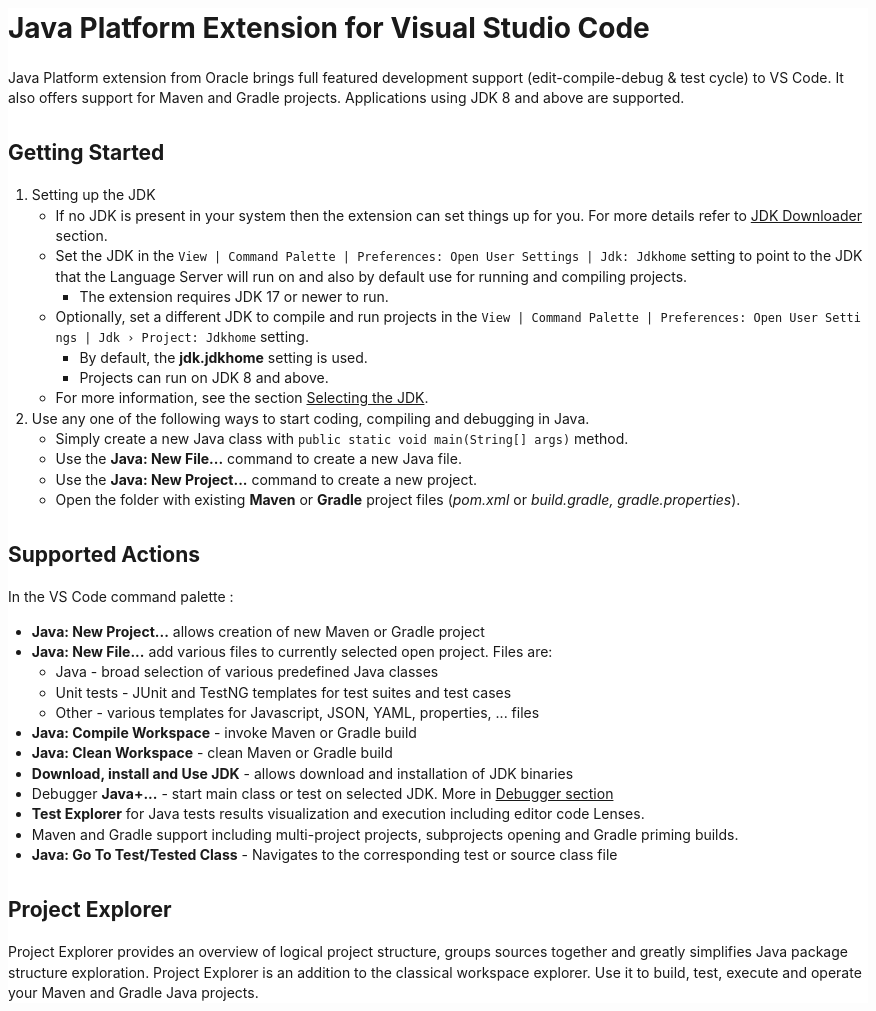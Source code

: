 



# Java Platform Extension for Visual Studio Code

Java Platform extension from Oracle brings full featured development support (edit-compile-debug & test cycle) to VS Code. It also offers support for Maven and Gradle projects. Applications using JDK 8 and above are supported.
## Getting Started
1. Setting up the JDK
    - If no JDK is present in your system then the extension can set things up for you. For more details refer to [JDK Downloader](#jdk-downloader) section.
    - Set the JDK in the `View | Command Palette | Preferences: Open User Settings | Jdk: Jdkhome` setting to point to the JDK that the Language Server will run on and also by default use for running and compiling projects.
        - The extension requires JDK 17 or newer to run.
    - Optionally, set a different JDK to compile and run projects in the `View | Command Palette | Preferences: Open User Settings | Jdk › Project: Jdkhome` setting.
        - By default, the __jdk.jdkhome__ setting is used. 
        - Projects can run on JDK 8 and above.  
    - For more information, see the section [Selecting the JDK](#selecting-the-jdk).
4. Use any one of the following ways to start coding, compiling and debugging in Java.
    - Simply create a new Java class with `public static void main(String[] args)` method.
    - Use the __Java: New File...__ command to create a new Java file.
    - Use the __Java: New Project...__ command to create a new project.
    - Open the folder with existing __Maven__ or __Gradle__ project files (_pom.xml_ or _build.gradle, gradle.properties_).

## Supported Actions
In the VS Code command palette :
* __Java: New Project...__ allows creation of new Maven or Gradle project 
* __Java: New File...__ add various files to currently selected open project. Files are:
    * Java - broad selection of various predefined Java classes
    * Unit tests - JUnit and TestNG templates for test suites and test cases
    * Other - various templates for Javascript, JSON, YAML, properties, ... files
* __Java: Compile Workspace__ - invoke Maven or Gradle build
* __Java: Clean Workspace__ - clean Maven or Gradle build
* __Download, install and Use JDK__ - allows download and installation of JDK binaries 
* Debugger __Java+...__ - start main class or test on selected JDK. More in [Debugger section](#debugger-and-launch-configurations)
* __Test Explorer__ for Java tests results visualization and execution including editor code Lenses.
* Maven and Gradle support including multi-project projects, subprojects opening and Gradle priming builds.
* __Java: Go To Test/Tested Class__ - Navigates to the corresponding test or source class file

## Project Explorer
Project Explorer provides an overview of logical project structure, groups sources together and greatly simplifies Java package structure exploration. Project Explorer is an addition to the classical workspace explorer. Use it to build, test, execute and operate your Maven and Gradle Java projects.  
